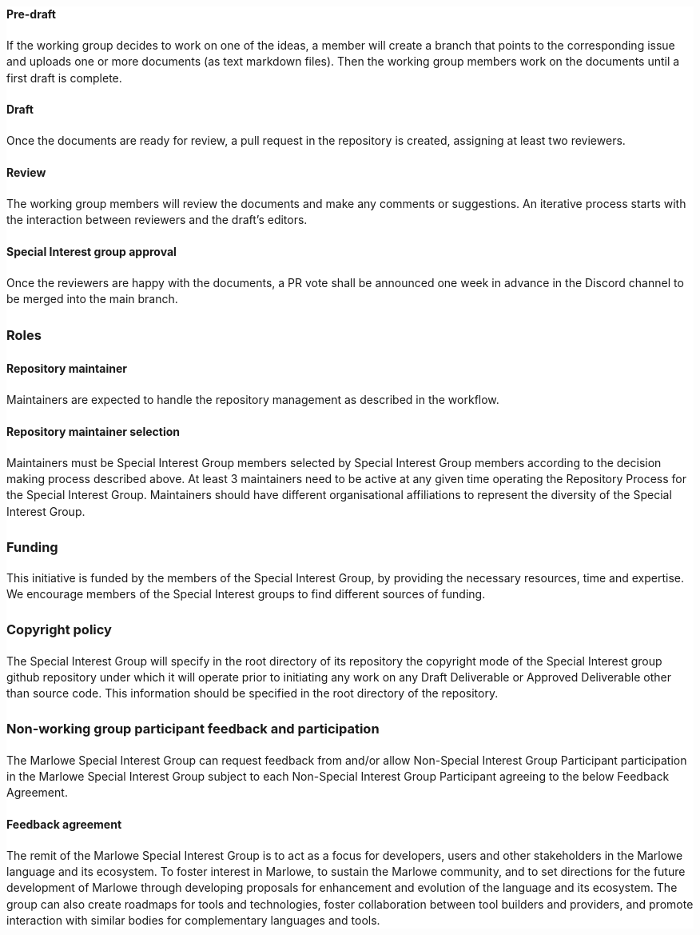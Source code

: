 #### Pre-draft
If the working group decides to work on one of the ideas, a member will create a branch that points to the corresponding issue and uploads one or more documents (as text markdown files). Then the working group members work on the documents until a first draft is complete.

#### Draft
Once the documents are ready for review, a pull request in the repository is created, assigning at least two reviewers.

#### Review
The working group members will review the documents and make any comments or suggestions. An iterative process starts with the interaction between reviewers and the draft’s editors.

#### Special Interest group approval
Once the reviewers are happy with the documents, a PR vote shall be announced one week in advance in the Discord channel to be merged into the main branch.

### Roles

#### Repository maintainer
Maintainers are expected to handle the repository management as described in the workflow.

#### Repository maintainer selection
Maintainers must be Special Interest Group members selected by Special Interest Group members according to the decision making process described above. At least 3 maintainers need to be active at any given time operating the Repository Process for the Special Interest Group. Maintainers should have different organisational affiliations to represent the diversity of the Special Interest Group.

### Funding
This initiative is funded by the members of the Special Interest Group, by providing the necessary resources, time and expertise. We encourage members of the Special Interest groups to find different sources of funding.

### Copyright policy
The Special Interest Group will specify in the root directory of its repository the copyright mode of the Special Interest group github repository under which it will operate prior to initiating any work on any Draft Deliverable or Approved Deliverable other than source code. This information should be specified in the root directory of the repository.

### Non-working group participant feedback and participation
The Marlowe Special Interest Group can request feedback from and/or allow Non-Special Interest Group Participant participation in the Marlowe Special Interest Group subject to each Non-Special Interest Group Participant agreeing to the below Feedback Agreement.

#### Feedback agreement
The remit of the Marlowe Special Interest Group is to act as a focus for developers, users and other stakeholders in the Marlowe language and its ecosystem. To foster interest in Marlowe, to sustain the Marlowe community, and to set directions for the future development of Marlowe through developing proposals for enhancement and evolution of the language and its ecosystem.  The group can also create roadmaps for tools and technologies, foster collaboration between tool builders and providers, and promote interaction with similar bodies for complementary languages and tools.
